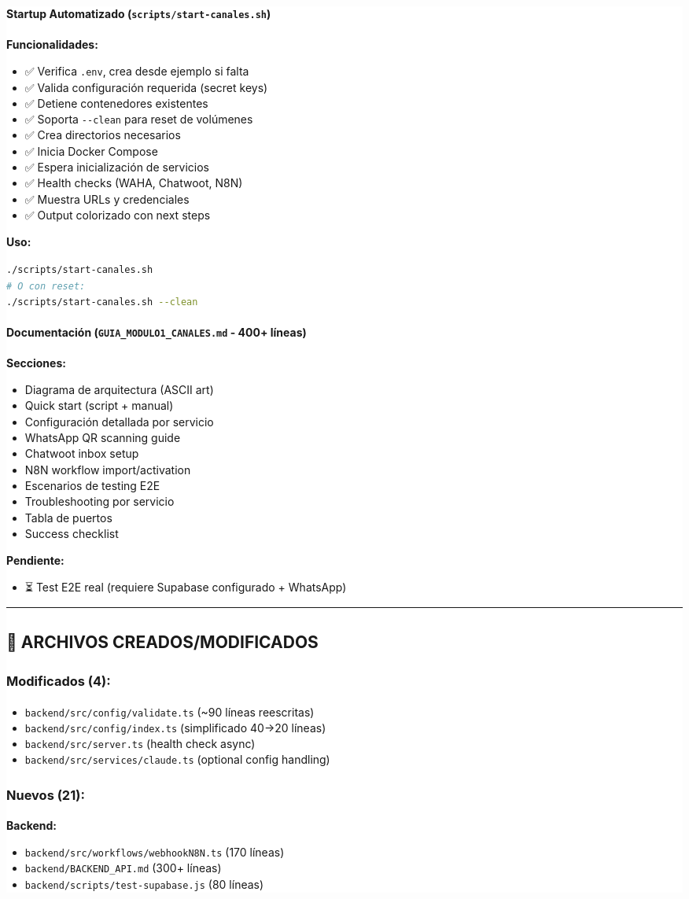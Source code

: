 ```
```

#### Startup Automatizado (`scripts/start-canales.sh`)

**Funcionalidades:**
- ✅ Verifica `.env`, crea desde ejemplo si falta
- ✅ Valida configuración requerida (secret keys)
- ✅ Detiene contenedores existentes
- ✅ Soporta `--clean` para reset de volúmenes
- ✅ Crea directorios necesarios
- ✅ Inicia Docker Compose
- ✅ Espera inicialización de servicios
- ✅ Health checks (WAHA, Chatwoot, N8N)
- ✅ Muestra URLs y credenciales
- ✅ Output colorizado con next steps

**Uso:**
```bash
./scripts/start-canales.sh
# O con reset:
./scripts/start-canales.sh --clean
```

#### Documentación (`GUIA_MODULO1_CANALES.md` - 400+ líneas)

**Secciones:**
- Diagrama de arquitectura (ASCII art)
- Quick start (script + manual)
- Configuración detallada por servicio
- WhatsApp QR scanning guide
- Chatwoot inbox setup
- N8N workflow import/activation
- Escenarios de testing E2E
- Troubleshooting por servicio
- Tabla de puertos
- Success checklist

**Pendiente:**
- ⏳ Test E2E real (requiere Supabase configurado + WhatsApp)

---

## 📁 ARCHIVOS CREADOS/MODIFICADOS

### Modificados (4):
- `backend/src/config/validate.ts` (~90 líneas reescritas)
- `backend/src/config/index.ts` (simplificado 40→20 líneas)
- `backend/src/server.ts` (health check async)
- `backend/src/services/claude.ts` (optional config handling)

### Nuevos (21):
**Backend:**
- `backend/src/workflows/webhookN8N.ts` (170 líneas)
- `backend/BACKEND_API.md` (300+ líneas)
- `backend/scripts/test-supabase.js` (80 líneas)

